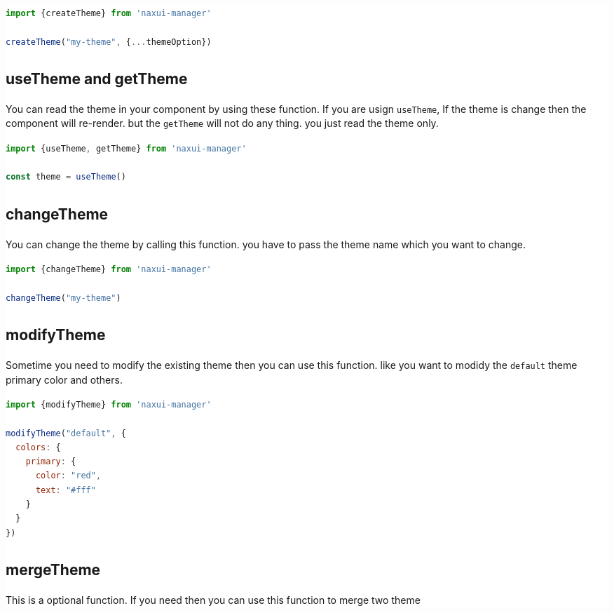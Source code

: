 ```js
import {createTheme} from 'naxui-manager'

createTheme("my-theme", {...themeOption})

```

## useTheme and getTheme
You can read the theme in your component by using these function. If you are usign `useTheme`, If the theme is change then the component will re-render. but the `getTheme` will not do any thing. you just read the theme only.

```js
import {useTheme, getTheme} from 'naxui-manager'

const theme = useTheme()

```

## changeTheme
You can change the theme by calling this function. you have to pass the theme name which you want to change.

```js
import {changeTheme} from 'naxui-manager'

changeTheme("my-theme")

```


## modifyTheme
Sometime you need to modify the existing theme then you can use this function. like you want to modidy the `default` theme primary color and others.

```js
import {modifyTheme} from 'naxui-manager'

modifyTheme("default", {
  colors: {
    primary: {
      color: "red",
      text: "#fff"
    }
  }
})

```

## mergeTheme
This is a optional function. If you need then you can use this function to merge two theme
